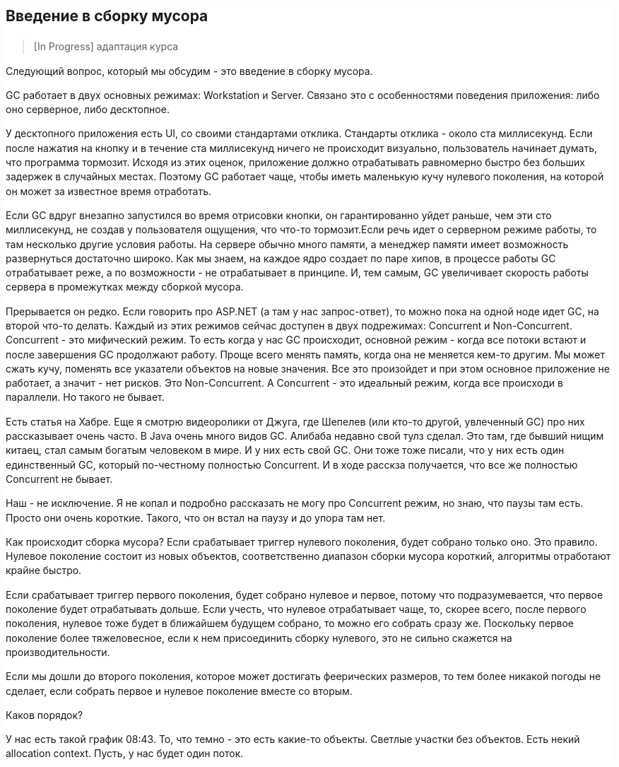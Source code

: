 ## Введение в сборку мусора

> [In Progress] адаптация курса

Следующий вопрос, который мы обсудим - это введение в сборку мусора. 

GC работает в двух основных режимах:  Workstation и Server. Связано это с особенностями поведения приложения: либо оно серверное, либо десктопное.

У десктопного приложения есть UI, со своими стандартами отклика. Стандарты отклика - около ста миллисекунд. Если после нажатия на кнопку и в течение ста миллисекунд ничего не происходит визуально, пользователь начинает думать, что программа тормозит. Исходя из этих оценок, приложение должно отрабатывать равномерно быстро без больших задержек в случайных местах. Поэтому GC работает чаще, чтобы иметь маленькую кучу нулевого поколения, на которой он может за известное время отработать. 

Если GC вдруг внезапно запустился во время отрисовки кнопки, он гарантированно уйдет раньше, чем эти сто миллисекунд, не создав у пользователя ощущения, что что-то тормозит.Если речь идет о серверном режиме работы, то там несколько другие условия работы. На сервере обычно много памяти, а менеджер памяти имеет возможность развернуться достаточно широко. Как мы знаем, на каждое ядро создает по паре хипов, в процессе работы GC отрабатывает реже, а по возможности - не отрабатывает в принципе. И, тем самым, GC увеличивает скорость работы сервера в промежутках между сборкой мусора. 

Прерывается он редко. Если говорить про ASP.NET (а там у нас запрос-ответ), то можно пока на одной ноде идет GC, на второй что-то делать. Каждый из этих режимов сейчас доступен в двух подрежимах: Concurrent и Non-Concurrent. Concurrent - это мифический режим. То есть когда у нас GC происходит, основной режим - когда все потоки встают и после завершения GC продолжают работу. Проще всего менять память, когда она не меняется кем-то другим. Мы может сжать кучу, поменять все указатели объектов на новые значения. Все это произойдет и при этом основное приложение не работает, а значит - нет рисков. Это Non-Concurrent. А Concurrent - это идеальный режим, когда все происходи в параллели. Но такого не бывает. 

Есть статья на Хабре. Еще я смотрю видеоролики от Джуга, где Шепелев (или кто-то другой, увлеченный GC) про них рассказывает очень часто. В Java очень много видов GC. Алибаба недавно свой тулз сделал. Это там, где бывший нищим китаец, стал самым богатым человеком в мире. И у них есть свой GC. Они тоже тоже писали, что у них есть один единственный GC, который по-честному полностью Concurrent. И в ходе расскза получается, что все же полностью Concurrent не бывает. 

Наш - не исключение. Я не копал и подробно рассказать не могу про Concurrent режим, но знаю, что паузы там есть. Просто они очень короткие. Такого, что он встал на паузу и до упора там нет. 

Как происходит сборка мусора? Если срабатывает триггер нулевого поколения, будет собрано только оно. Это правило. Нулевое поколение состоит из новых объектов, соответственно диапазон сборки мусора короткий, алгоритмы отработают крайне быстро. 

Если срабатывает триггер первого поколения, будет собрано нулевое и первое, потому что подразумевается, что первое поколение будет отрабатывать дольше. Если учесть, что нулевое отрабатывает чаще, то, скорее всего, после первого поколения, нулевое тоже будет в ближайшем будущем собрано, то можно его собрать сразу же. Поскольку первое поколение более тяжеловесное, если к нем присоединить сборку нулевого, это не сильно скажется на производительности. 

Если мы дошли до второго поколения, которое может достигать феерических размеров, то тем более никакой погоды не сделает, если собрать первое и нулевое поколение вместе со вторым. 

Каков порядок?

У нас есть такой график 08:43. То, что темно - это есть какие-то объекты. Светлые участки без объектов. Есть некий allocation context. Пусть, у нас будет один поток.
